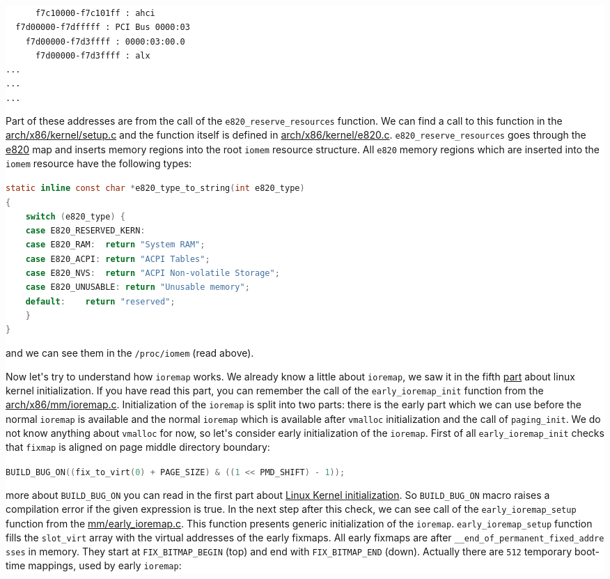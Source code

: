 ```
      f7c10000-f7c101ff : ahci
  f7d00000-f7dfffff : PCI Bus 0000:03
    f7d00000-f7d3ffff : 0000:03:00.0
      f7d00000-f7d3ffff : alx
...
...
...
```

Part of these addresses are from the call of the `e820_reserve_resources` function. We can find a call to this function in the [arch/x86/kernel/setup.c](https://github.com/torvalds/linux/blob/master/arch/x86/kernel/setup.c) and the function itself is defined in [arch/x86/kernel/e820.c](https://github.com/torvalds/linux/blob/master/arch/x86/kernel/e820.c). `e820_reserve_resources` goes through the [e820](http://en.wikipedia.org/wiki/E820) map and inserts memory regions into the root `iomem` resource structure. All `e820` memory regions which are inserted into the `iomem` resource have the following types:

```C
static inline const char *e820_type_to_string(int e820_type)
{
	switch (e820_type) {
	case E820_RESERVED_KERN:
	case E820_RAM:	return "System RAM";
	case E820_ACPI:	return "ACPI Tables";
	case E820_NVS:	return "ACPI Non-volatile Storage";
	case E820_UNUSABLE:	return "Unusable memory";
	default:	return "reserved";
	}
}
```

and we can see them in the `/proc/iomem` (read above).

Now let's try to understand how `ioremap` works. We already know a little about `ioremap`, we saw it in the fifth [part](http://0xax.gitbooks.io/linux-insides/content/Initialization/linux-initialization-5.html) about linux kernel initialization. If you have read this part, you can remember the call of the `early_ioremap_init` function from the [arch/x86/mm/ioremap.c](https://github.com/torvalds/linux/blob/master/arch/x86/mm/ioremap.c). Initialization of the `ioremap` is split into two parts: there is the early part which we can use before the normal `ioremap` is available and the normal `ioremap` which is available after `vmalloc` initialization and the call of `paging_init`. We do not know anything about `vmalloc` for now, so let's consider early initialization of the `ioremap`. First of all `early_ioremap_init` checks that `fixmap` is aligned on page middle directory boundary:

```C
BUILD_BUG_ON((fix_to_virt(0) + PAGE_SIZE) & ((1 << PMD_SHIFT) - 1));
```

more about `BUILD_BUG_ON` you can read in the first part about [Linux Kernel initialization](http://0xax.gitbooks.io/linux-insides/content/Initialization/linux-initialization-1.html). So `BUILD_BUG_ON` macro raises a compilation error if the given expression is true. In the next step after this check, we can see call of the `early_ioremap_setup` function from the [mm/early_ioremap.c](https://github.com/torvalds/linux/blob/master/mm/early_ioremap.c). This function presents generic initialization of the `ioremap`. `early_ioremap_setup` function fills the `slot_virt` array with the virtual addresses of the early fixmaps. All early fixmaps are after `__end_of_permanent_fixed_addresses` in memory. They start at `FIX_BITMAP_BEGIN` (top) and end with `FIX_BITMAP_END` (down). Actually there are `512` temporary boot-time mappings, used by early `ioremap`:
